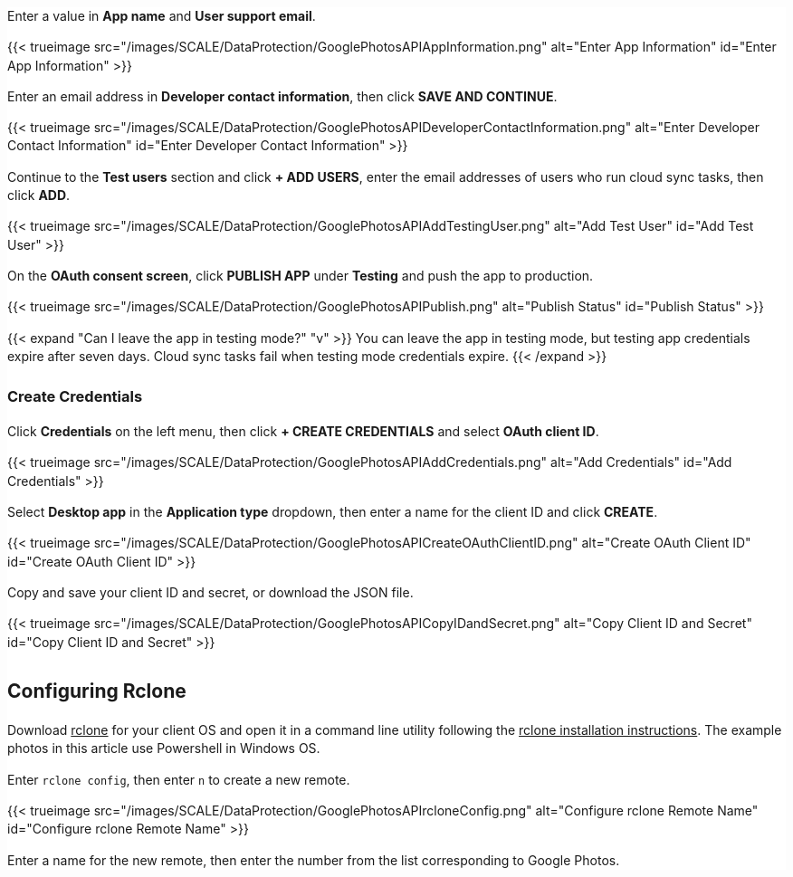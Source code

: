 Enter a value in **App name** and **User support email**.

{{< trueimage src="/images/SCALE/DataProtection/GooglePhotosAPIAppInformation.png" alt="Enter App Information" id="Enter App Information" >}}

Enter an email address in **Developer contact information**, then click **SAVE AND CONTINUE**.

{{< trueimage src="/images/SCALE/DataProtection/GooglePhotosAPIDeveloperContactInformation.png" alt="Enter Developer Contact Information" id="Enter Developer Contact Information" >}}

Continue to the **Test users** section and click **+ ADD USERS**, enter the email addresses of users who run cloud sync tasks, then click **ADD**.

{{< trueimage src="/images/SCALE/DataProtection/GooglePhotosAPIAddTestingUser.png" alt="Add Test User" id="Add Test User" >}}

On the **OAuth consent screen**, click **PUBLISH APP** under **Testing** and push the app to production.

{{< trueimage src="/images/SCALE/DataProtection/GooglePhotosAPIPublish.png" alt="Publish Status" id="Publish Status" >}}

{{< expand "Can I leave the app in testing mode?" "v" >}}
You can leave the app in testing mode, but testing app credentials expire after seven days.
Cloud sync tasks fail when testing mode credentials expire.
{{< /expand >}}

### Create Credentials

Click **Credentials** on the left menu, then click **+ CREATE CREDENTIALS** and select **OAuth client ID**.

{{< trueimage src="/images/SCALE/DataProtection/GooglePhotosAPIAddCredentials.png" alt="Add Credentials" id="Add Credentials" >}}

Select **Desktop app** in the **Application type** dropdown, then enter a name for the client ID and click **CREATE**.

{{< trueimage src="/images/SCALE/DataProtection/GooglePhotosAPICreateOAuthClientID.png" alt="Create OAuth Client ID" id="Create OAuth Client ID" >}}

Copy and save your client ID and secret, or download the JSON file.

{{< trueimage src="/images/SCALE/DataProtection/GooglePhotosAPICopyIDandSecret.png" alt="Copy Client ID and Secret" id="Copy Client ID and Secret" >}}

## Configuring Rclone

Download [rclone](https://rclone.org/downloads/) for your client OS and open it in a command line utility following the [rclone installation instructions](https://rclone.org/install/).
The example photos in this article use Powershell in Windows OS.

Enter `rclone config`, then enter `n` to create a new remote.

{{< trueimage src="/images/SCALE/DataProtection/GooglePhotosAPIrcloneConfig.png" alt="Configure rclone Remote Name" id="Configure rclone Remote Name" >}}

Enter a name for the new remote, then enter the number from the list corresponding to Google Photos.
